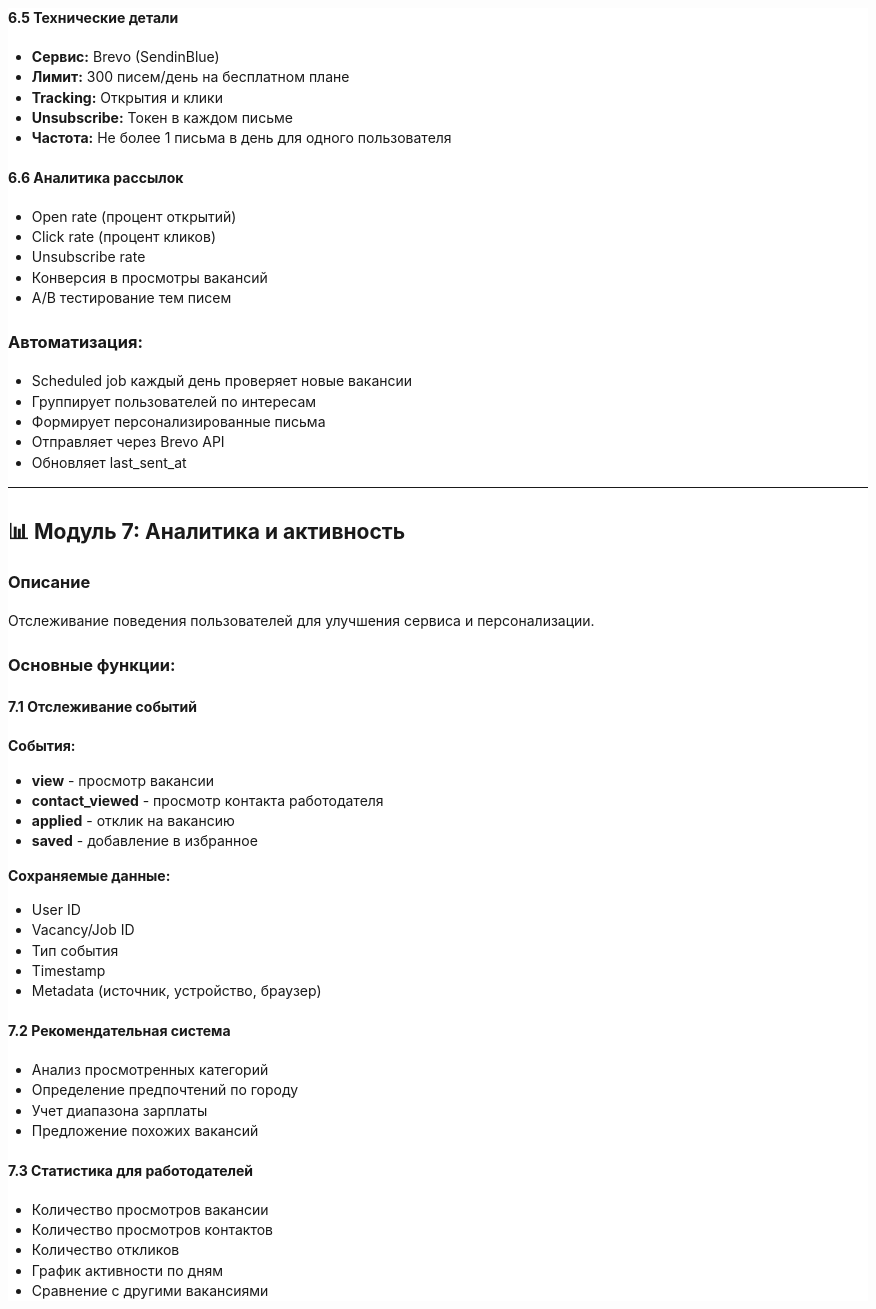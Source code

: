 #### 6.5 Технические детали
- **Сервис:** Brevo (SendinBlue)
- **Лимит:** 300 писем/день на бесплатном плане
- **Tracking:** Открытия и клики
- **Unsubscribe:** Токен в каждом письме
- **Частота:** Не более 1 письма в день для одного пользователя

#### 6.6 Аналитика рассылок
- Open rate (процент открытий)
- Click rate (процент кликов)
- Unsubscribe rate
- Конверсия в просмотры вакансий
- А/В тестирование тем писем

### Автоматизация:
- Scheduled job каждый день проверяет новые вакансии
- Группирует пользователей по интересам
- Формирует персонализированные письма
- Отправляет через Brevo API
- Обновляет last_sent_at

---

## 📊 Модуль 7: Аналитика и активность

### Описание
Отслеживание поведения пользователей для улучшения сервиса и персонализации.

### Основные функции:

#### 7.1 Отслеживание событий
**События:**
- **view** - просмотр вакансии
- **contact_viewed** - просмотр контакта работодателя
- **applied** - отклик на вакансию
- **saved** - добавление в избранное

**Сохраняемые данные:**
- User ID
- Vacancy/Job ID
- Тип события
- Timestamp
- Metadata (источник, устройство, браузер)

#### 7.2 Рекомендательная система
- Анализ просмотренных категорий
- Определение предпочтений по городу
- Учет диапазона зарплаты
- Предложение похожих вакансий

#### 7.3 Статистика для работодателей
- Количество просмотров вакансии
- Количество просмотров контактов
- Количество откликов
- График активности по дням
- Сравнение с другими вакансиями
